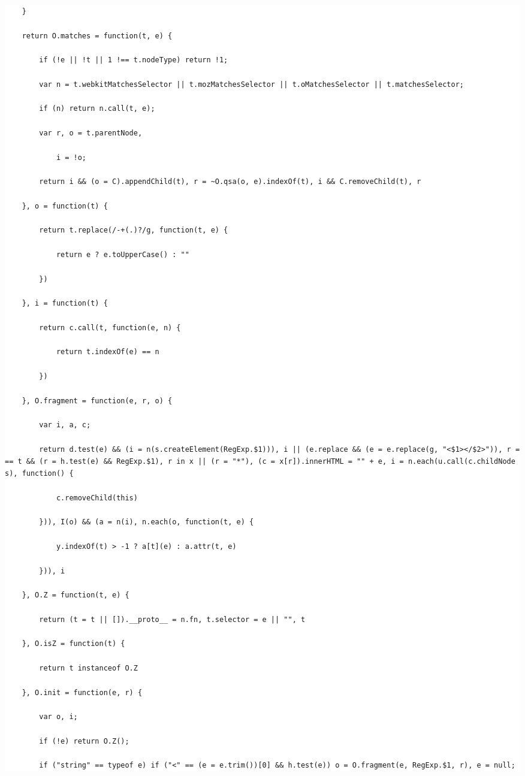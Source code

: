         }

        return O.matches = function(t, e) {

            if (!e || !t || 1 !== t.nodeType) return !1;

            var n = t.webkitMatchesSelector || t.mozMatchesSelector || t.oMatchesSelector || t.matchesSelector;

            if (n) return n.call(t, e);

            var r, o = t.parentNode,

                i = !o;

            return i && (o = C).appendChild(t), r = ~O.qsa(o, e).indexOf(t), i && C.removeChild(t), r

        }, o = function(t) {

            return t.replace(/-+(.)?/g, function(t, e) {

                return e ? e.toUpperCase() : ""

            })

        }, i = function(t) {

            return c.call(t, function(e, n) {

                return t.indexOf(e) == n

            })

        }, O.fragment = function(e, r, o) {

            var i, a, c;

            return d.test(e) && (i = n(s.createElement(RegExp.$1))), i || (e.replace && (e = e.replace(g, "<$1></$2>")), r === t && (r = h.test(e) && RegExp.$1), r in x || (r = "*"), (c = x[r]).innerHTML = "" + e, i = n.each(u.call(c.childNodes), function() {

                c.removeChild(this)

            })), I(o) && (a = n(i), n.each(o, function(t, e) {

                y.indexOf(t) > -1 ? a[t](e) : a.attr(t, e)

            })), i

        }, O.Z = function(t, e) {

            return (t = t || []).__proto__ = n.fn, t.selector = e || "", t

        }, O.isZ = function(t) {

            return t instanceof O.Z

        }, O.init = function(e, r) {

            var o, i;

            if (!e) return O.Z();

            if ("string" == typeof e) if ("<" == (e = e.trim())[0] && h.test(e)) o = O.fragment(e, RegExp.$1, r), e = null;
